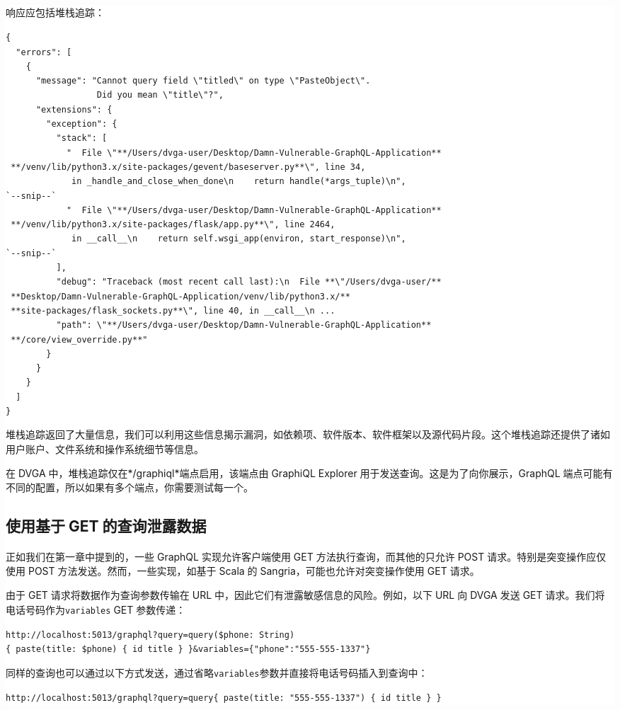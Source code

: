响应应包括堆栈追踪：

```
{
  "errors": [
    {
      "message": "Cannot query field \"titled\" on type \"PasteObject\".
                  Did you mean \"title\"?",
      "extensions": {
        "exception": {
          "stack": [
            "  File \"**/Users/dvga-user/Desktop/Damn-Vulnerable-GraphQL-Application**
 **/venv/lib/python3.x/site-packages/gevent/baseserver.py**\", line 34,
             in _handle_and_close_when_done\n    return handle(*args_tuple)\n",
`--snip--`
            "  File \"**/Users/dvga-user/Desktop/Damn-Vulnerable-GraphQL-Application**
 **/venv/lib/python3.x/site-packages/flask/app.py**\", line 2464,
             in __call__\n    return self.wsgi_app(environ, start_response)\n",
`--snip--`
          ],
          "debug": "Traceback (most recent call last):\n  File **\"/Users/dvga-user/**
 **Desktop/Damn-Vulnerable-GraphQL-Application/venv/lib/python3.x/**
 **site-packages/flask_sockets.py**\", line 40, in __call__\n ...
          "path": \"**/Users/dvga-user/Desktop/Damn-Vulnerable-GraphQL-Application**
 **/core/view_override.py**"
        }
      }
    }
  ]
}
```

堆栈追踪返回了大量信息，我们可以利用这些信息揭示漏洞，如依赖项、软件版本、软件框架以及源代码片段。这个堆栈追踪还提供了诸如用户账户、文件系统和操作系统细节等信息。

在 DVGA 中，堆栈追踪仅在*/graphiql*端点启用，该端点由 GraphiQL Explorer 用于发送查询。这是为了向你展示，GraphQL 端点可能有不同的配置，所以如果有多个端点，你需要测试每一个。

## 使用基于 GET 的查询泄露数据

正如我们在第一章中提到的，一些 GraphQL 实现允许客户端使用 GET 方法执行查询，而其他的只允许 POST 请求。特别是突变操作应仅使用 POST 方法发送。然而，一些实现，如基于 Scala 的 Sangria，可能也允许对突变操作使用 GET 请求。

由于 GET 请求将数据作为查询参数传输在 URL 中，因此它们有泄露敏感信息的风险。例如，以下 URL 向 DVGA 发送 GET 请求。我们将电话号码作为`variables` GET 参数传递：

```
http://localhost:5013/graphql?query=query($phone: String)
{ paste(title: $phone) { id title } }&variables={"phone":"555-555-1337"}
```

同样的查询也可以通过以下方式发送，通过省略`variables`参数并直接将电话号码插入到查询中：

```
http://localhost:5013/graphql?query=query{ paste(title: "555-555-1337") { id title } }
```
